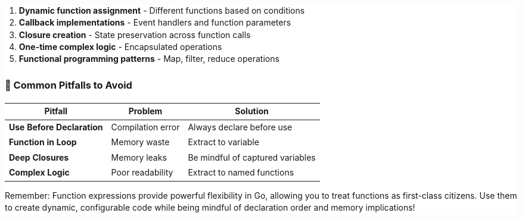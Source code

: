 1. **Dynamic function assignment** - Different functions based on conditions
2. **Callback implementations** - Event handlers and function parameters
3. **Closure creation** - State preservation across function calls
4. **One-time complex logic** - Encapsulated operations
5. **Functional programming patterns** - Map, filter, reduce operations

### 🔹 Common Pitfalls to Avoid

| Pitfall | Problem | Solution |
|---------|---------|----------|
| **Use Before Declaration** | Compilation error | Always declare before use |
| **Function in Loop** | Memory waste | Extract to variable |
| **Deep Closures** | Memory leaks | Be mindful of captured variables |
| **Complex Logic** | Poor readability | Extract to named functions |

Remember: Function expressions provide powerful flexibility in Go, allowing you to treat functions as first-class citizens. Use them to create dynamic, configurable code while being mindful of declaration order and memory implications!
